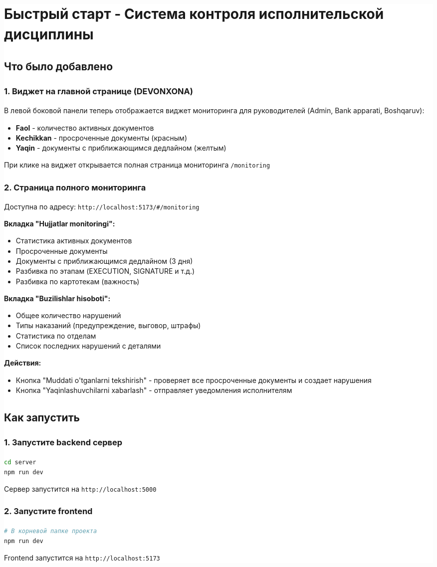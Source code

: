 # Быстрый старт - Система контроля исполнительской дисциплины

## Что было добавлено

### 1. Виджет на главной странице (DEVONXONA)
В левой боковой панели теперь отображается виджет мониторинга для руководителей (Admin, Bank apparati, Boshqaruv):

- **Faol** - количество активных документов
- **Kechikkan** - просроченные документы (красным)
- **Yaqin** - документы с приближающимся дедлайном (желтым)

При клике на виджет открывается полная страница мониторинга `/monitoring`

### 2. Страница полного мониторинга
Доступна по адресу: `http://localhost:5173/#/monitoring`

**Вкладка "Hujjatlar monitoringi":**
- Статистика активных документов
- Просроченные документы
- Документы с приближающимся дедлайном (3 дня)
- Разбивка по этапам (EXECUTION, SIGNATURE и т.д.)
- Разбивка по картотекам (важность)

**Вкладка "Buzilishlar hisoboti":**
- Общее количество нарушений
- Типы наказаний (предупреждение, выговор, штрафы)
- Статистика по отделам
- Список последних нарушений с деталями

**Действия:**
- Кнопка "Muddati o'tganlarni tekshirish" - проверяет все просроченные документы и создает нарушения
- Кнопка "Yaqinlashuvchilarni xabarlash" - отправляет уведомления исполнителям

## Как запустить

### 1. Запустите backend сервер
```bash
cd server
npm run dev
```
Сервер запустится на `http://localhost:5000`

### 2. Запустите frontend
```bash
# В корневой папке проекта
npm run dev
```
Frontend запустится на `http://localhost:5173`
